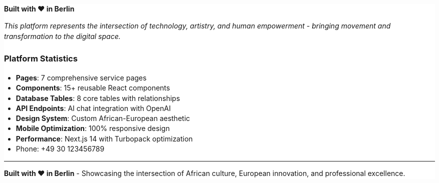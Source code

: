 **Built with ❤️ in Berlin**

*This platform represents the intersection of technology, artistry, and human empowerment - bringing movement and transformation to the digital space.*

### Platform Statistics
- **Pages**: 7 comprehensive service pages
- **Components**: 15+ reusable React components
- **Database Tables**: 8 core tables with relationships
- **API Endpoints**: AI chat integration with OpenAI
- **Design System**: Custom African-European aesthetic
- **Mobile Optimization**: 100% responsive design
- **Performance**: Next.js 14 with Turbopack optimization
- Phone: +49 30 123456789

---

**Built with ❤️ in Berlin** - Showcasing the intersection of African culture, European innovation, and professional excellence.
